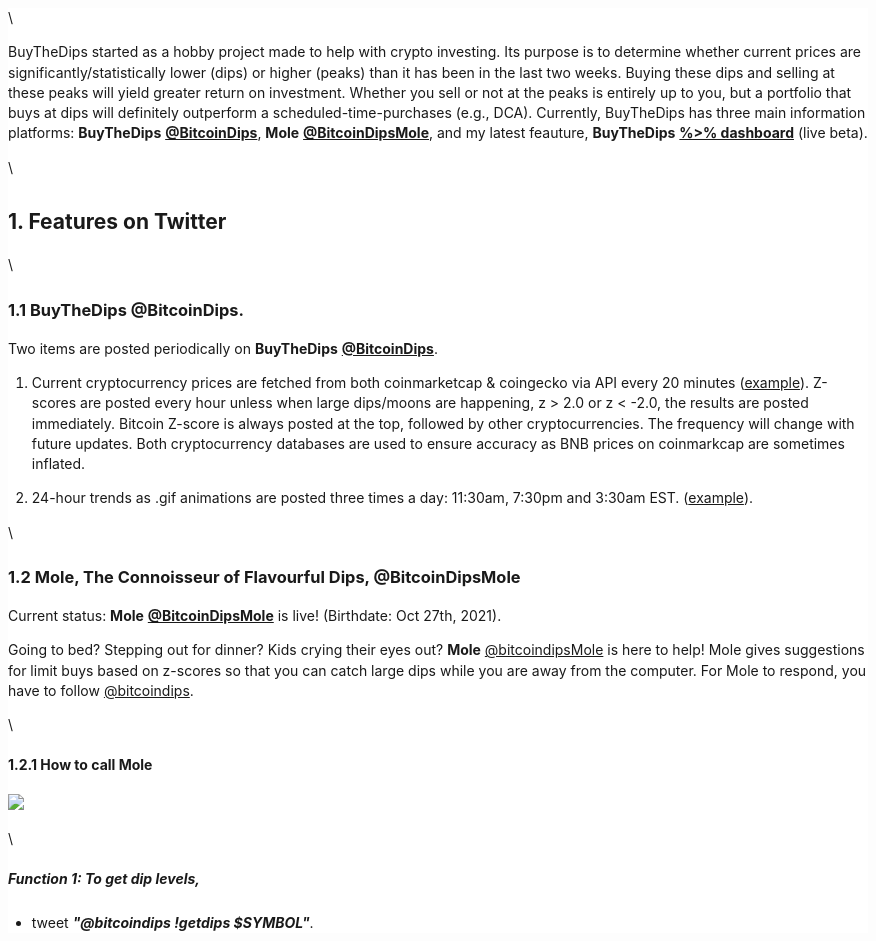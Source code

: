 
\

BuyTheDips started as a hobby project made to help with crypto investing. Its purpose is to determine whether current prices are significantly/statistically lower (dips) or higher (peaks) than it has been in the last two weeks. Buying these dips and selling at these peaks will yield greater return on investment. Whether you sell or not at the peaks is entirely up to you, but a portfolio that buys at dips will definitely outperform a scheduled-time-purchases (e.g., DCA). Currently, BuyTheDips has three main information platforms: **BuyTheDips** [**@BitcoinDips**](https://twitter.com/bitcoindips), **Mole** [**@BitcoinDipsMole**](https://twitter.com/bitcoindipsMole), and my latest feauture, **BuyTheDips** [**%>% dashboard**](https://buythedips.io/) (live beta).

\

## 1. Features on Twitter

\

### 1.1 BuyTheDips @BitcoinDips.

Two items are posted periodically on **BuyTheDips** [**@BitcoinDips**](https://twitter.com/bitcoindips).

1. Current cryptocurrency prices are fetched from both coinmarketcap & coingecko via API every 20 minutes ([example](https://ahjustsea.github.io/BuyTheDip/tmpplot.jpeg)). Z-scores are posted every hour unless when large dips/moons are happening, z > 2.0 or z < -2.0, the results are posted immediately. Bitcoin Z-score is always posted at the top, followed by other cryptocurrencies. The frequency will change with future updates. Both cryptocurrency databases are used to ensure accuracy as BNB prices on coinmarkcap are sometimes inflated. 

2. 24-hour trends as .gif animations are posted three times a day: 11:30am, 7:30pm and 3:30am EST. ([example](https://ahjustsea.github.io/BuyTheDip/dailyz.gif)).

\

### 1.2 Mole, The Connoisseur of Flavourful Dips, @BitcoinDipsMole
Current status: **Mole** [**@BitcoinDipsMole**](https://twitter.com/bitcoindipsMole) is live! (Birthdate: Oct 27th, 2021).

Going to bed? Stepping out for dinner? Kids crying their eyes out? **Mole** [@bitcoindipsMole](https://twitter.com/bitcoindipsMole) is here to help! Mole gives suggestions for limit buys based on z-scores so that you can catch large dips while you are away from the computer. For Mole to respond, you have to follow [@bitcoindips](https://twitter.com/bitcoindips).

\

#### 1.2.1 How to call Mole
![](https://ahjustsea.github.io/BuyTheDip/ToCallMole.png)

\

##### Function 1: To get dip levels, 
  
- tweet ***"@bitcoindips !getdips \$SYMBOL"***. 

